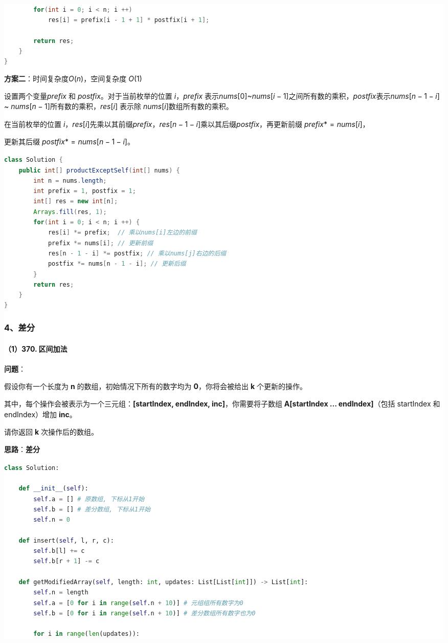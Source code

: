 ```java
        for(int i = 0; i < n; i ++)
            res[i] = prefix[i - 1 + 1] * postfix[i + 1];
            
        return res;
    }
}
```

**方案二**：时间复杂度$O(n)$，空间复杂度 $O(1)$

设置两个变量$prefix$ 和 $postfix$。对于当前枚举的位置 $i$，$prefix$ 表示$nums[0]$~$nums[i-1]$之间所有数的乘积，$postfix$表示$nums[n-1-i]$ ~ $nums[n-1]$所有数的乘积，$res[i]$ 表示除 $nums[i]$数组所有数的乘积。

在当前枚举的位置 $i$，$res[i]$先乘以其前缀$prefix$，$res[n-1-i]$乘以其后缀$postfix$，再更新前缀 $prefix *= nums[i]$，

更新其后缀 $postfix*=nums[n-1-i]$。

```java
class Solution {
    public int[] productExceptSelf(int[] nums) {
        int n = nums.length;
        int prefix = 1, postfix = 1;
        int[] res = new int[n];
        Arrays.fill(res, 1);
        for(int i = 0; i < n; i ++) {
            res[i] *= prefix;  // 乘以nums[i]左边的前缀
            prefix *= nums[i]; // 更新前缀
            res[n - 1 - i] *= postfix; // 乘以nums[j]右边的后缀
            postfix *= nums[n - 1 - i]; // 更新后缀
        }
        return res;
    }
}
```

### 4、差分

#### （1）370. 区间加法

**问题**：

假设你有一个长度为 **n** 的数组，初始情况下所有的数字均为 **0**，你将会被给出 **k** 个更新的操作。

其中，每个操作会被表示为一个三元组：**[startIndex, endIndex, inc]**，你需要将子数组 **A[startIndex ... endIndex]**（包括 startIndex 和 endIndex）增加 **inc**。

请你返回 **k** 次操作后的数组。

**思路**：**差分**

```python
class Solution:

    def __init__(self):
        self.a = [] # 原数组, 下标从1开始
        self.b = [] # 差分数组, 下标从1开始
        self.n = 0

    def insert(self, l, r, c):
        self.b[l] += c
        self.b[r + 1] -= c

    def getModifiedArray(self, length: int, updates: List[List[int]]) -> List[int]:
        self.n = length
        self.a = [0 for i in range(self.n + 10)] # 元组组所有数字为0
        self.b = [0 for i in range(self.n + 10)] # 差分数组所有数字也为0

        for i in range(len(updates)):
```